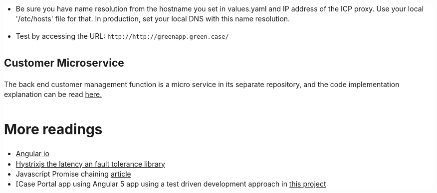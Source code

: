 * Be sure you have name resolution from the hostname you set in values.yaml and IP address of the ICP proxy. Use your local '/etc/hosts' file for that. In production, set your local DNS with this name resolution.

* Test by accessing the URL: `http://http://greenapp.green.case/`


## Customer Microservice
The back end customer management function is a micro service in its separate repository, and the code implementation explanation can be read [here.](https://github.com/ibm-cloud-architecture/refarch-integration-services#code-explanation)

# More readings
* [Angular io](https://angular.io/)
* [Hystrixjs the latency an fault tolerance library](https://www.npmjs.com/package/hystrixjs)
* Javascript Promise chaining [article](https://javascript.info/promise-chaining)
* [Case Portal app using Angular 5 app using a test driven development approach in [this project](https://github.com/ibm-cloud-architecture/refarch-caseportal-app)
